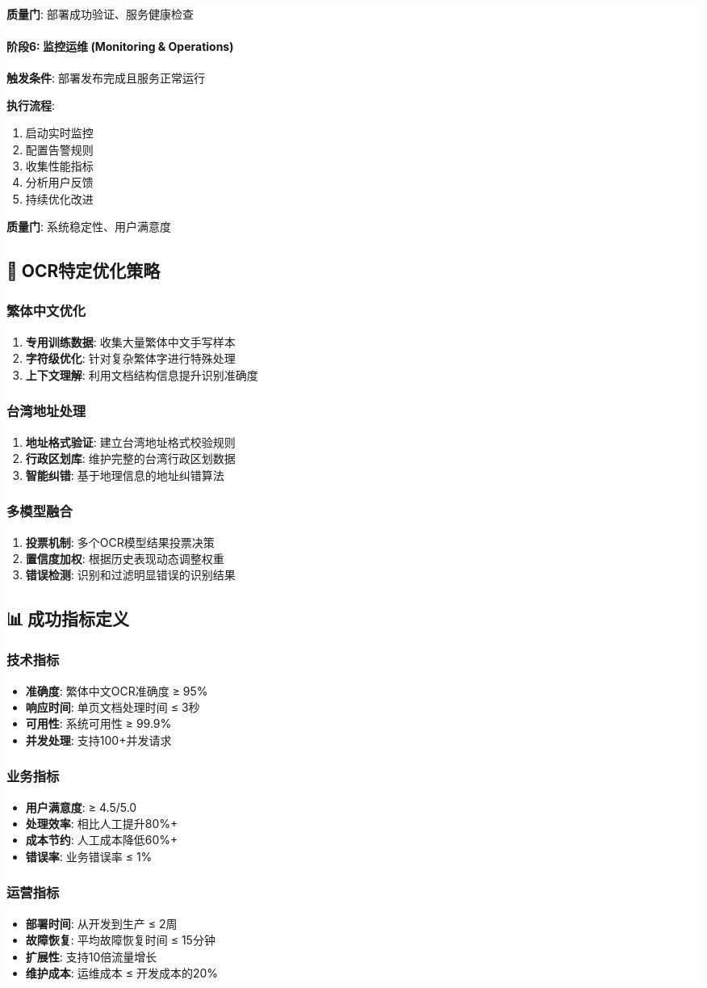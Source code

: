 **质量门**: 部署成功验证、服务健康检查

#### 阶段6: 监控运维 (Monitoring & Operations)
**触发条件**: 部署发布完成且服务正常运行

**执行流程**:
1. 启动实时监控
2. 配置告警规则
3. 收集性能指标
4. 分析用户反馈
5. 持续优化改进

**质量门**: 系统稳定性、用户满意度

## 🎯 OCR特定优化策略

### 繁体中文优化
1. **专用训练数据**: 收集大量繁体中文手写样本
2. **字符级优化**: 针对复杂繁体字进行特殊处理
3. **上下文理解**: 利用文档结构信息提升识别准确度

### 台湾地址处理
1. **地址格式验证**: 建立台湾地址格式校验规则
2. **行政区划库**: 维护完整的台湾行政区划数据
3. **智能纠错**: 基于地理信息的地址纠错算法

### 多模型融合
1. **投票机制**: 多个OCR模型结果投票决策
2. **置信度加权**: 根据历史表现动态调整权重
3. **错误检测**: 识别和过滤明显错误的识别结果

## 📊 成功指标定义

### 技术指标
- **准确度**: 繁体中文OCR准确度 ≥ 95%
- **响应时间**: 单页文档处理时间 ≤ 3秒
- **可用性**: 系统可用性 ≥ 99.9%
- **并发处理**: 支持100+并发请求

### 业务指标
- **用户满意度**: ≥ 4.5/5.0
- **处理效率**: 相比人工提升80%+
- **成本节约**: 人工成本降低60%+
- **错误率**: 业务错误率 ≤ 1%

### 运营指标
- **部署时间**: 从开发到生产 ≤ 2周
- **故障恢复**: 平均故障恢复时间 ≤ 15分钟
- **扩展性**: 支持10倍流量增长
- **维护成本**: 运维成本 ≤ 开发成本的20%
